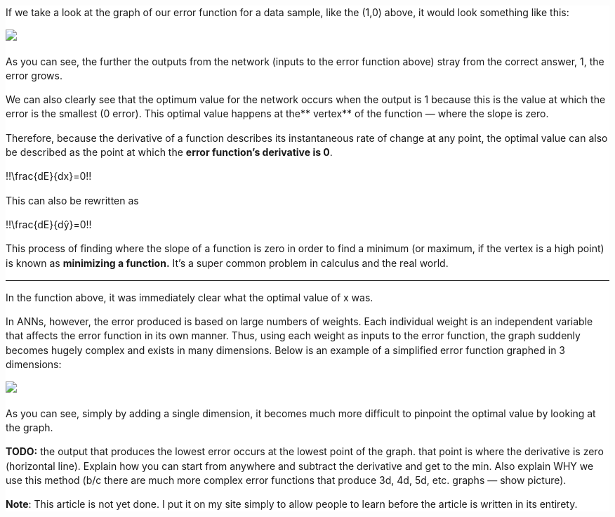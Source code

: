 If we take a look at the graph of our error function for a data sample, like the
(1,0) above, it would look something like this:

![](https://cdn-images-1.medium.com/max/1600/1*vAf00SS5A7Mn-NQQTdzOWg.png)

As you can see, the further the outputs from the network (inputs to the error
function above) stray from the correct answer, 1, the error grows.

We can also clearly see that the optimum value for the network occurs when the
output is 1 because this is the value at which the error is the smallest (0
error). This optimal value happens at the** vertex** of the function — where
the slope is zero.

Therefore, because the derivative of a function describes its instantaneous rate
of change at any point, the optimal value can also be described as the point at
which the **error function’s derivative is 0**.

!!\frac{dE}{dx}=0!!

This can also be rewritten as

!!\frac{dE}{dŷ}=0!!

This process of finding where the slope of a function is zero in order to find a
minimum (or maximum, if the vertex is a high point) is known as **minimizing a
function.** It’s a super common problem in calculus and the real world.

---

In the function above, it was immediately clear what the optimal value of x was.

In ANNs, however, the error produced is based on large numbers of weights. Each
individual weight is an independent variable that affects the error function in
its own manner. Thus, using each weight as inputs to the error function, the
graph suddenly becomes hugely complex and exists in many dimensions. Below is an
example of a simplified error function graphed in 3 dimensions:

![](https://cdn-images-1.medium.com/max/1600/1*xMhipwY3CNVsQ5WLTsbpSg.png)

As you can see, simply by adding a single dimension, it becomes much more
difficult to pinpoint the optimal value by looking at the graph.

**TODO:** the output that produces the lowest error occurs at the lowest point of the
graph. that point is where the derivative is zero (horizontal line). Explain how
you can start from anywhere and subtract the derivative and get to the min. Also
explain WHY we use this method (b/c there are much more complex error functions
that produce 3d, 4d, 5d, etc. graphs — show picture).

**Note**: This article is not yet done. I put it on my site simply to allow people to learn before the article is written in its entirety.
